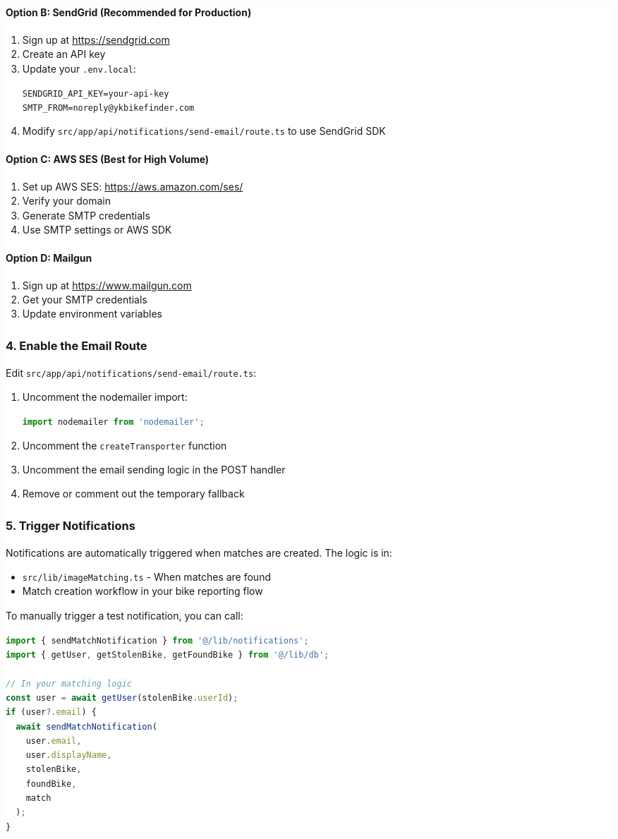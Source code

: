 #### Option B: SendGrid (Recommended for Production)

1. Sign up at https://sendgrid.com
2. Create an API key
3. Update your `.env.local`:
   ```env
   SENDGRID_API_KEY=your-api-key
   SMTP_FROM=noreply@ykbikefinder.com
   ```
4. Modify `src/app/api/notifications/send-email/route.ts` to use SendGrid SDK

#### Option C: AWS SES (Best for High Volume)

1. Set up AWS SES: https://aws.amazon.com/ses/
2. Verify your domain
3. Generate SMTP credentials
4. Use SMTP settings or AWS SDK

#### Option D: Mailgun

1. Sign up at https://www.mailgun.com
2. Get your SMTP credentials
3. Update environment variables

### 4. Enable the Email Route

Edit `src/app/api/notifications/send-email/route.ts`:

1. Uncomment the nodemailer import:
   ```typescript
   import nodemailer from 'nodemailer';
   ```

2. Uncomment the `createTransporter` function

3. Uncomment the email sending logic in the POST handler

4. Remove or comment out the temporary fallback

### 5. Trigger Notifications

Notifications are automatically triggered when matches are created. The logic is in:
- `src/lib/imageMatching.ts` - When matches are found
- Match creation workflow in your bike reporting flow

To manually trigger a test notification, you can call:

```typescript
import { sendMatchNotification } from '@/lib/notifications';
import { getUser, getStolenBike, getFoundBike } from '@/lib/db';

// In your matching logic
const user = await getUser(stolenBike.userId);
if (user?.email) {
  await sendMatchNotification(
    user.email,
    user.displayName,
    stolenBike,
    foundBike,
    match
  );
}
```
